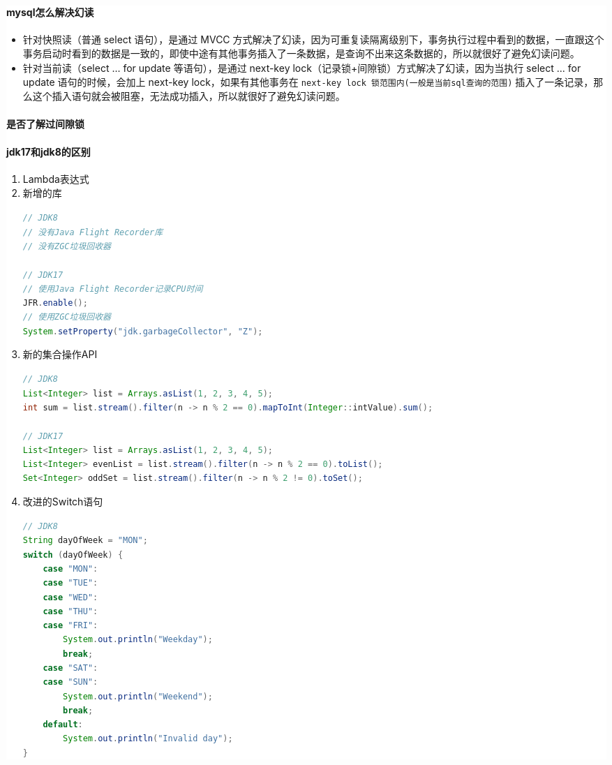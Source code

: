 #### mysql怎么解决幻读

- 针对快照读（普通 select 语句），是通过 MVCC
  方式解决了幻读，因为可重复读隔离级别下，事务执行过程中看到的数据，一直跟这个事务启动时看到的数据是一致的，即使中途有其他事务插入了一条数据，是查询不出来这条数据的，所以就很好了避免幻读问题。
- 针对当前读（select ... for update 等语句），是通过 next-key lock（记录锁+间隙锁）方式解决了幻读，因为当执行 select ... for
  update 语句的时候，会加上 next-key lock，如果有其他事务在 `next-key lock 锁范围内(一般是当前sql查询的范围)`
  插入了一条记录，那么这个插入语句就会被阻塞，无法成功插入，所以就很好了避免幻读问题。

#### 是否了解过间隙锁

#### jdk17和jdk8的区别

1. Lambda表达式
2. 新增的库
    ```java
    // JDK8
    // 没有Java Flight Recorder库
    // 没有ZGC垃圾回收器
    
    // JDK17
    // 使用Java Flight Recorder记录CPU时间
    JFR.enable();
    // 使用ZGC垃圾回收器
    System.setProperty("jdk.garbageCollector", "Z");
    ```
3. 新的集合操作API
    ```java
    // JDK8
    List<Integer> list = Arrays.asList(1, 2, 3, 4, 5);
    int sum = list.stream().filter(n -> n % 2 == 0).mapToInt(Integer::intValue).sum();
    
    // JDK17
    List<Integer> list = Arrays.asList(1, 2, 3, 4, 5);
    List<Integer> evenList = list.stream().filter(n -> n % 2 == 0).toList();
    Set<Integer> oddSet = list.stream().filter(n -> n % 2 != 0).toSet();
    
    ```
4. 改进的Switch语句
    ```java
    // JDK8
    String dayOfWeek = "MON";
    switch (dayOfWeek) {
        case "MON":
        case "TUE":
        case "WED":
        case "THU":
        case "FRI":
            System.out.println("Weekday");
            break;
        case "SAT":
        case "SUN":
            System.out.println("Weekend");
            break;
        default:
            System.out.println("Invalid day");
    }
    